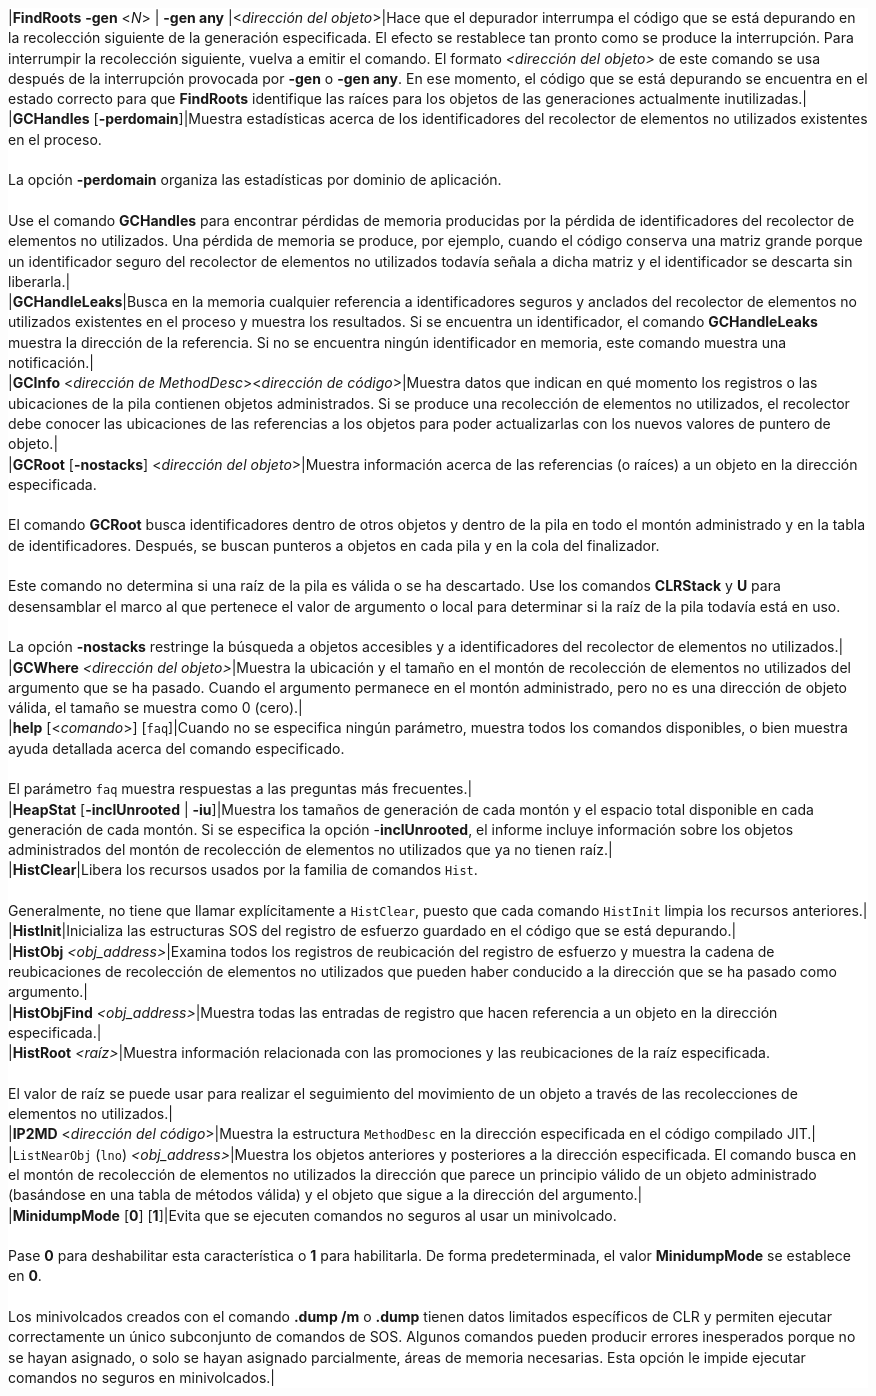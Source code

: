 |**FindRoots** **-gen** \<*N*> &#124; **-gen any** &#124;\<*dirección del objeto*>|Hace que el depurador interrumpa el código que se está depurando en la recolección siguiente de la generación especificada. El efecto se restablece tan pronto como se produce la interrupción. Para interrumpir la recolección siguiente, vuelva a emitir el comando. El formato *\<dirección del objeto>* de este comando se usa después de la interrupción provocada por **-gen** o **-gen any**. En ese momento, el código que se está depurando se encuentra en el estado correcto para que **FindRoots** identifique las raíces para los objetos de las generaciones actualmente inutilizadas.|  
|**GCHandles** [**-perdomain**]|Muestra estadísticas acerca de los identificadores del recolector de elementos no utilizados existentes en el proceso.<br /><br /> La opción **-perdomain** organiza las estadísticas por dominio de aplicación.<br /><br /> Use el comando **GCHandles** para encontrar pérdidas de memoria producidas por la pérdida de identificadores del recolector de elementos no utilizados. Una pérdida de memoria se produce, por ejemplo, cuando el código conserva una matriz grande porque un identificador seguro del recolector de elementos no utilizados todavía señala a dicha matriz y el identificador se descarta sin liberarla.|  
|**GCHandleLeaks**|Busca en la memoria cualquier referencia a identificadores seguros y anclados del recolector de elementos no utilizados existentes en el proceso y muestra los resultados. Si se encuentra un identificador, el comando **GCHandleLeaks** muestra la dirección de la referencia. Si no se encuentra ningún identificador en memoria, este comando muestra una notificación.|  
|**GCInfo** \<*dirección de MethodDesc*>\<*dirección de código*>|Muestra datos que indican en qué momento los registros o las ubicaciones de la pila contienen objetos administrados. Si se produce una recolección de elementos no utilizados, el recolector debe conocer las ubicaciones de las referencias a los objetos para poder actualizarlas con los nuevos valores de puntero de objeto.|  
|**GCRoot** [**-nostacks**] \<*dirección del objeto*>|Muestra información acerca de las referencias (o raíces) a un objeto en la dirección especificada.<br /><br /> El comando **GCRoot** busca identificadores dentro de otros objetos y dentro de la pila en todo el montón administrado y en la tabla de identificadores. Después, se buscan punteros a objetos en cada pila y en la cola del finalizador.<br /><br /> Este comando no determina si una raíz de la pila es válida o se ha descartado. Use los comandos **CLRStack** y **U** para desensamblar el marco al que pertenece el valor de argumento o local para determinar si la raíz de la pila todavía está en uso.<br /><br /> La opción **-nostacks** restringe la búsqueda a objetos accesibles y a identificadores del recolector de elementos no utilizados.|  
|**GCWhere**  *\<dirección del objeto>*|Muestra la ubicación y el tamaño en el montón de recolección de elementos no utilizados del argumento que se ha pasado. Cuando el argumento permanece en el montón administrado, pero no es una dirección de objeto válida, el tamaño se muestra como 0 (cero).|  
|**help** [\<*comando*>] [`faq`]|Cuando no se especifica ningún parámetro, muestra todos los comandos disponibles, o bien muestra ayuda detallada acerca del comando especificado.<br /><br /> El parámetro `faq` muestra respuestas a las preguntas más frecuentes.|  
|**HeapStat** [**-inclUnrooted** &#124; **-iu**]|Muestra los tamaños de generación de cada montón y el espacio total disponible en cada generación de cada montón. Si se especifica la opción -**inclUnrooted**, el informe incluye información sobre los objetos administrados del montón de recolección de elementos no utilizados que ya no tienen raíz.|  
|**HistClear**|Libera los recursos usados por la familia de comandos `Hist`.<br /><br /> Generalmente, no tiene que llamar explícitamente a `HistClear`, puesto que cada comando `HistInit` limpia los recursos anteriores.|  
|**HistInit**|Inicializa las estructuras SOS del registro de esfuerzo guardado en el código que se está depurando.|  
|**HistObj** *<obj_address>*|Examina todos los registros de reubicación del registro de esfuerzo y muestra la cadena de reubicaciones de recolección de elementos no utilizados que pueden haber conducido a la dirección que se ha pasado como argumento.|  
|**HistObjFind**  *<obj_address>*|Muestra todas las entradas de registro que hacen referencia a un objeto en la dirección especificada.|  
|**HistRoot** *\<raíz>*|Muestra información relacionada con las promociones y las reubicaciones de la raíz especificada.<br /><br /> El valor de raíz se puede usar para realizar el seguimiento del movimiento de un objeto a través de las recolecciones de elementos no utilizados.|  
|**IP2MD** \<*dirección del código*>|Muestra la estructura `MethodDesc` en la dirección especificada en el código compilado JIT.|  
|`ListNearObj` (`lno`) *<obj_address>*|Muestra los objetos anteriores y posteriores a la dirección especificada. El comando busca en el montón de recolección de elementos no utilizados la dirección que parece un principio válido de un objeto administrado (basándose en una tabla de métodos válida) y el objeto que sigue a la dirección del argumento.|  
|**MinidumpMode** [**0**] [**1**]|Evita que se ejecuten comandos no seguros al usar un minivolcado.<br /><br /> Pase **0** para deshabilitar esta característica o **1** para habilitarla. De forma predeterminada, el valor **MinidumpMode** se establece en **0**.<br /><br /> Los minivolcados creados con el comando **.dump /m** o **.dump** tienen datos limitados específicos de CLR y permiten ejecutar correctamente un único subconjunto de comandos de SOS. Algunos comandos pueden producir errores inesperados porque no se hayan asignado, o solo se hayan asignado parcialmente, áreas de memoria necesarias. Esta opción le impide ejecutar comandos no seguros en minivolcados.|  